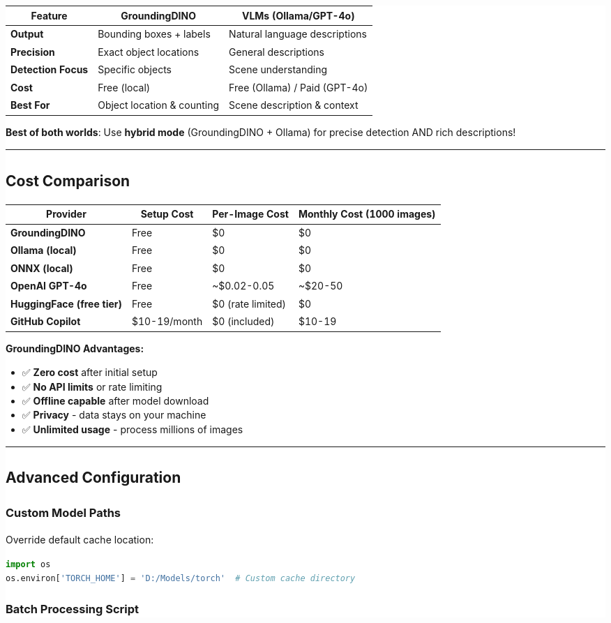 | Feature | GroundingDINO | VLMs (Ollama/GPT-4o) |
|---------|--------------|----------------------|
| **Output** | Bounding boxes + labels | Natural language descriptions |
| **Precision** | Exact object locations | General descriptions |
| **Detection Focus** | Specific objects | Scene understanding |
| **Cost** | Free (local) | Free (Ollama) / Paid (GPT-4o) |
| **Best For** | Object location & counting | Scene description & context |

**Best of both worlds**: Use **hybrid mode** (GroundingDINO + Ollama) for precise detection AND rich descriptions!

---

## Cost Comparison

| Provider | Setup Cost | Per-Image Cost | Monthly Cost (1000 images) |
|----------|-----------|----------------|---------------------------|
| **GroundingDINO** | Free | $0 | $0 |
| **Ollama (local)** | Free | $0 | $0 |
| **ONNX (local)** | Free | $0 | $0 |
| **OpenAI GPT-4o** | Free | ~$0.02-0.05 | ~$20-50 |
| **HuggingFace (free tier)** | Free | $0 (rate limited) | $0 |
| **GitHub Copilot** | $10-19/month | $0 (included) | $10-19 |

**GroundingDINO Advantages:**
- ✅ **Zero cost** after initial setup
- ✅ **No API limits** or rate limiting
- ✅ **Offline capable** after model download
- ✅ **Privacy** - data stays on your machine
- ✅ **Unlimited usage** - process millions of images

---

## Advanced Configuration

### Custom Model Paths

Override default cache location:

```python
import os
os.environ['TORCH_HOME'] = 'D:/Models/torch'  # Custom cache directory
```

### Batch Processing Script
